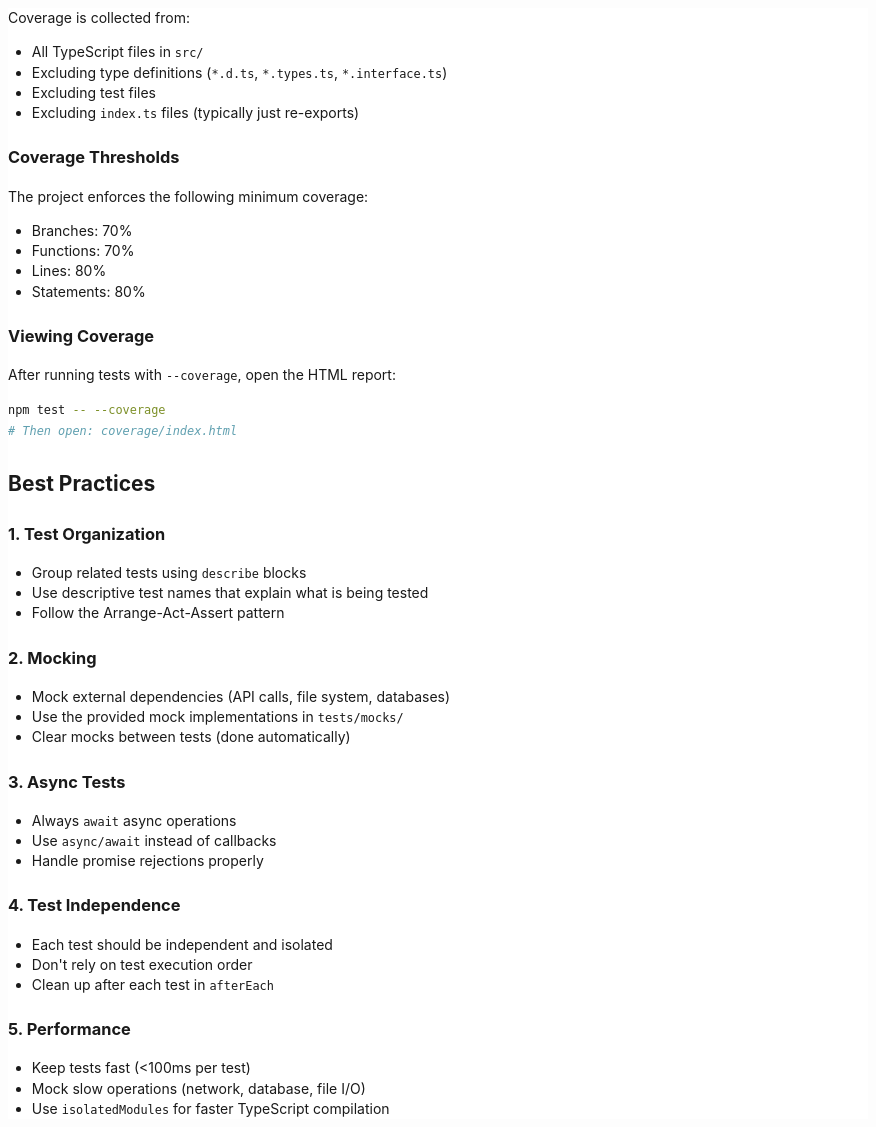 Coverage is collected from:
- All TypeScript files in `src/`
- Excluding type definitions (`*.d.ts`, `*.types.ts`, `*.interface.ts`)
- Excluding test files
- Excluding `index.ts` files (typically just re-exports)

### Coverage Thresholds

The project enforces the following minimum coverage:
- Branches: 70%
- Functions: 70%
- Lines: 80%
- Statements: 80%

### Viewing Coverage

After running tests with `--coverage`, open the HTML report:
```bash
npm test -- --coverage
# Then open: coverage/index.html
```

## Best Practices

### 1. Test Organization

- Group related tests using `describe` blocks
- Use descriptive test names that explain what is being tested
- Follow the Arrange-Act-Assert pattern

### 2. Mocking

- Mock external dependencies (API calls, file system, databases)
- Use the provided mock implementations in `tests/mocks/`
- Clear mocks between tests (done automatically)

### 3. Async Tests

- Always `await` async operations
- Use `async/await` instead of callbacks
- Handle promise rejections properly

### 4. Test Independence

- Each test should be independent and isolated
- Don't rely on test execution order
- Clean up after each test in `afterEach`

### 5. Performance

- Keep tests fast (<100ms per test)
- Mock slow operations (network, database, file I/O)
- Use `isolatedModules` for faster TypeScript compilation

